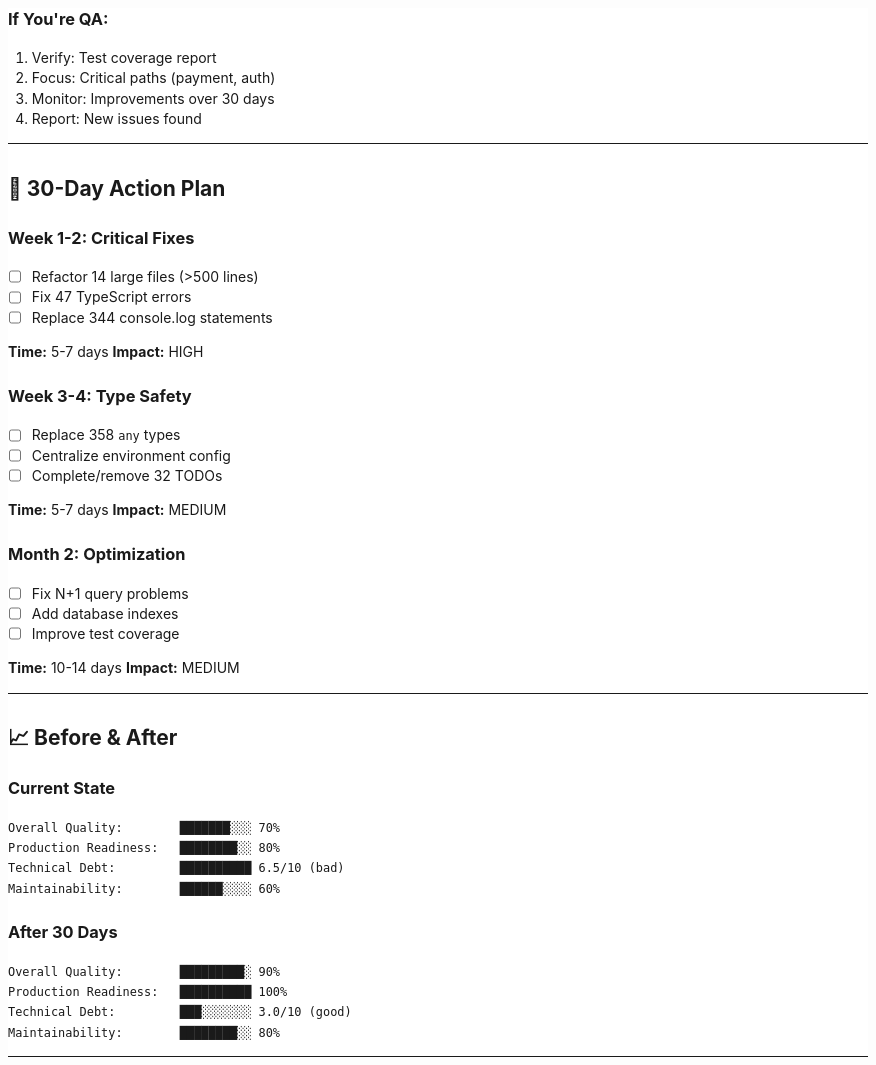 ### If You're QA:
1. Verify: Test coverage report
2. Focus: Critical paths (payment, auth)
3. Monitor: Improvements over 30 days
4. Report: New issues found

---

## 📅 30-Day Action Plan

### Week 1-2: Critical Fixes
- [ ] Refactor 14 large files (>500 lines)
- [ ] Fix 47 TypeScript errors
- [ ] Replace 344 console.log statements

**Time:** 5-7 days
**Impact:** HIGH

### Week 3-4: Type Safety
- [ ] Replace 358 `any` types
- [ ] Centralize environment config
- [ ] Complete/remove 32 TODOs

**Time:** 5-7 days
**Impact:** MEDIUM

### Month 2: Optimization
- [ ] Fix N+1 query problems
- [ ] Add database indexes
- [ ] Improve test coverage

**Time:** 10-14 days
**Impact:** MEDIUM

---

## 📈 Before & After

### Current State
```
Overall Quality:        ███████░░░ 70%
Production Readiness:   ████████░░ 80%
Technical Debt:         ██████████ 6.5/10 (bad)
Maintainability:        ██████░░░░ 60%
```

### After 30 Days
```
Overall Quality:        █████████░ 90%
Production Readiness:   ██████████ 100%
Technical Debt:         ███░░░░░░░ 3.0/10 (good)
Maintainability:        ████████░░ 80%
```

---
